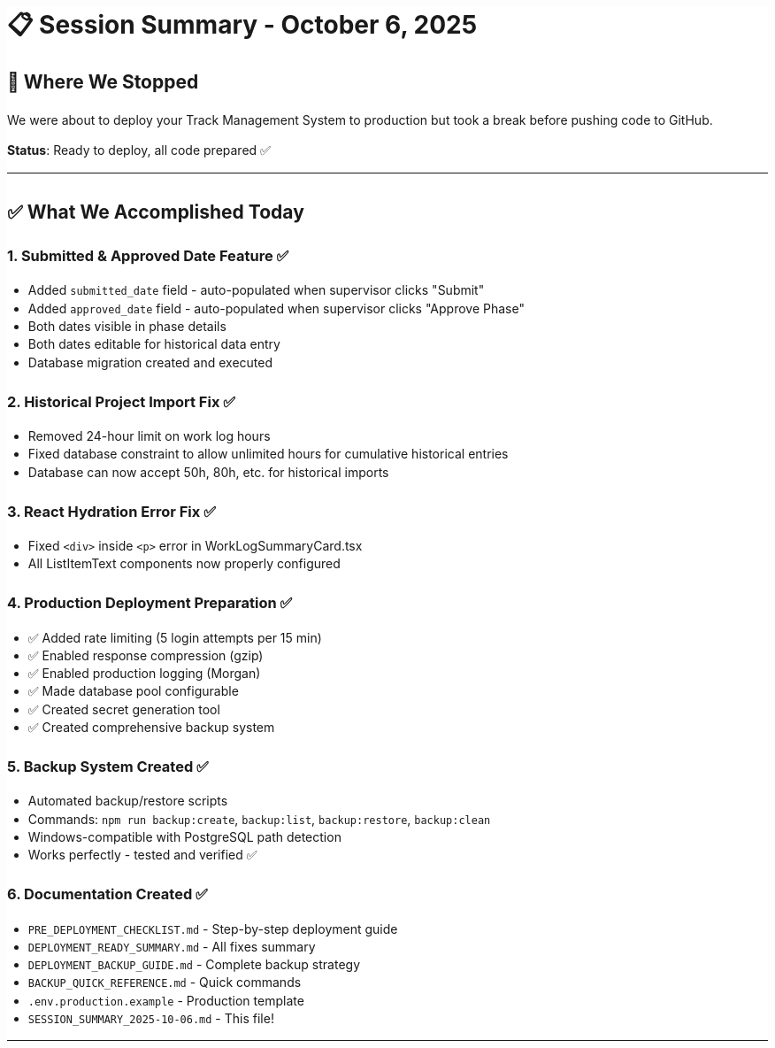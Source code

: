 # 📋 Session Summary - October 6, 2025

## 🎯 Where We Stopped

We were about to deploy your Track Management System to production but took a break before pushing code to GitHub.

**Status**: Ready to deploy, all code prepared ✅

---

## ✅ What We Accomplished Today

### 1. **Submitted & Approved Date Feature** ✅
- Added `submitted_date` field - auto-populated when supervisor clicks "Submit"
- Added `approved_date` field - auto-populated when supervisor clicks "Approve Phase"
- Both dates visible in phase details
- Both dates editable for historical data entry
- Database migration created and executed

### 2. **Historical Project Import Fix** ✅
- Removed 24-hour limit on work log hours
- Fixed database constraint to allow unlimited hours for cumulative historical entries
- Database can now accept 50h, 80h, etc. for historical imports

### 3. **React Hydration Error Fix** ✅
- Fixed `<div>` inside `<p>` error in WorkLogSummaryCard.tsx
- All ListItemText components now properly configured

### 4. **Production Deployment Preparation** ✅
- ✅ Added rate limiting (5 login attempts per 15 min)
- ✅ Enabled response compression (gzip)
- ✅ Enabled production logging (Morgan)
- ✅ Made database pool configurable
- ✅ Created secret generation tool
- ✅ Created comprehensive backup system

### 5. **Backup System Created** ✅
- Automated backup/restore scripts
- Commands: `npm run backup:create`, `backup:list`, `backup:restore`, `backup:clean`
- Windows-compatible with PostgreSQL path detection
- Works perfectly - tested and verified ✅

### 6. **Documentation Created** ✅
- `PRE_DEPLOYMENT_CHECKLIST.md` - Step-by-step deployment guide
- `DEPLOYMENT_READY_SUMMARY.md` - All fixes summary
- `DEPLOYMENT_BACKUP_GUIDE.md` - Complete backup strategy
- `BACKUP_QUICK_REFERENCE.md` - Quick commands
- `.env.production.example` - Production template
- `SESSION_SUMMARY_2025-10-06.md` - This file!

---